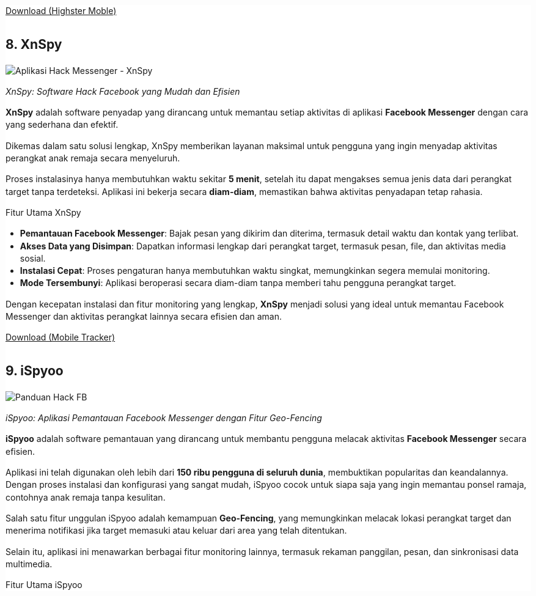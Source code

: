 [Download (Highster Moble)](/blog/aplikasi-sadap-highster-mobile/)

## 8. XnSpy

![Aplikasi Hack Messenger - XnSpy](/2021/09/18/hack-facebook-messenger-xnspy.png)

_XnSpy: Software Hack Facebook yang Mudah dan Efisien_

**XnSpy** adalah software penyadap yang dirancang untuk memantau setiap aktivitas di aplikasi **Facebook Messenger** dengan cara yang sederhana dan efektif.

Dikemas dalam satu solusi lengkap, XnSpy memberikan layanan maksimal untuk pengguna yang ingin menyadap aktivitas perangkat anak remaja secara menyeluruh.

Proses instalasinya hanya membutuhkan waktu sekitar **5 menit**, setelah itu dapat mengakses semua jenis data dari perangkat target tanpa terdeteksi. Aplikasi ini bekerja secara **diam-diam**, memastikan bahwa aktivitas penyadapan tetap rahasia.

Fitur Utama XnSpy

- **Pemantauan Facebook Messenger**: Bajak pesan yang dikirim dan diterima, termasuk detail waktu dan kontak yang terlibat.
- **Akses Data yang Disimpan**: Dapatkan informasi lengkap dari perangkat target, termasuk pesan, file, dan aktivitas media sosial.
- **Instalasi Cepat**: Proses pengaturan hanya membutuhkan waktu singkat, memungkinkan segera memulai monitoring.
- **Mode Tersembunyi**: Aplikasi beroperasi secara diam-diam tanpa memberi tahu pengguna perangkat target.

Dengan kecepatan instalasi dan fitur monitoring yang lengkap, **XnSpy** menjadi solusi yang ideal untuk memantau Facebook Messenger dan aktivitas perangkat lainnya secara efisien dan aman.

[Download (Mobile Tracker)](/blog/aplikasi-sadap-hp-mobile-tracker/)

## 9. iSpyoo

![Panduan Hack FB](/2021/09/18/hack-facebook-messenger-ispyoo.png)

_iSpyoo: Aplikasi Pemantauan Facebook Messenger dengan Fitur Geo-Fencing_

**iSpyoo** adalah software pemantauan yang dirancang untuk membantu pengguna melacak aktivitas **Facebook Messenger** secara efisien.

Aplikasi ini telah digunakan oleh lebih dari **150 ribu pengguna di seluruh dunia**, membuktikan popularitas dan keandalannya. Dengan proses instalasi dan konfigurasi yang sangat mudah, iSpyoo cocok untuk siapa saja yang ingin memantau ponsel ramaja, contohnya anak remaja tanpa kesulitan.

Salah satu fitur unggulan iSpyoo adalah kemampuan **Geo-Fencing**, yang memungkinkan melacak lokasi perangkat target dan menerima notifikasi jika target memasuki atau keluar dari area yang telah ditentukan.

Selain itu, aplikasi ini menawarkan berbagai fitur monitoring lainnya, termasuk rekaman panggilan, pesan, dan sinkronisasi data multimedia.

Fitur Utama iSpyoo
